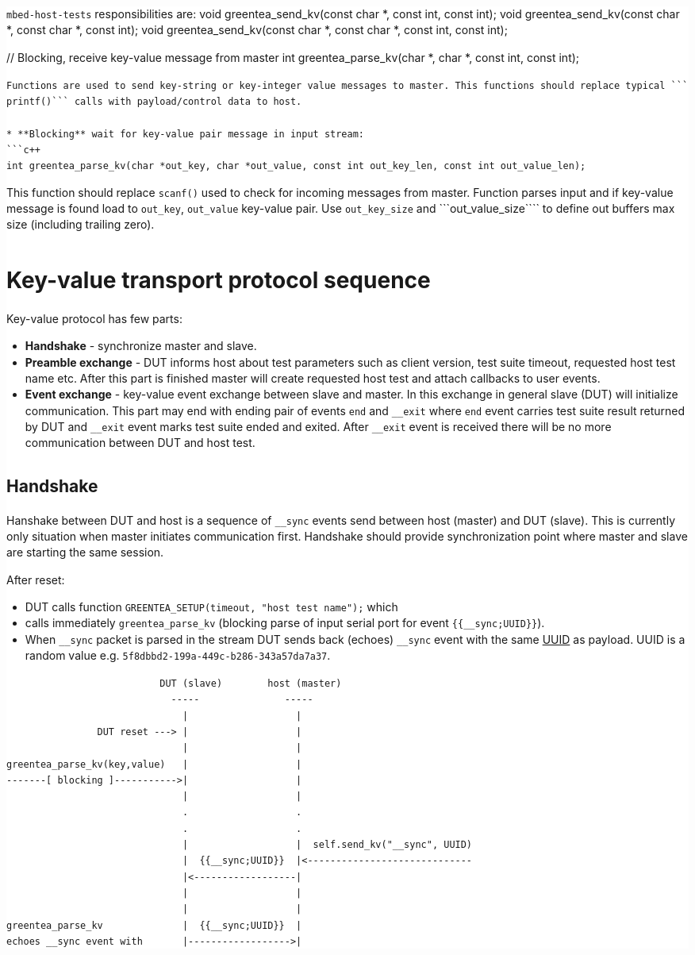 ```mbed-host-tests``` responsibilities are:
void greentea_send_kv(const char *, const int, const int);
void greentea_send_kv(const char *, const char *, const int);
void greentea_send_kv(const char *, const char *, const int, const int);

// Blocking, receive key-value message from master
int greentea_parse_kv(char *, char *, const int, const int);
```
Functions are used to send key-string or key-integer value messages to master. This functions should replace typical ```printf()``` calls with payload/control data to host.

* **Blocking** wait for key-value pair message in input stream:
```c++
int greentea_parse_kv(char *out_key, char *out_value, const int out_key_len, const int out_value_len);
```
This function should replace ```scanf()``` used to check for incoming messages from master.
Function parses input and if key-value message is found load to ```out_key```, ```out_value``` key-value pair. Use ```out_key_size``` and ```out_value_size```` to define out buffers max size (including trailing zero).

# Key-value transport protocol sequence

Key-value protocol has few parts:
* **Handshake** - synchronize master and slave.
* **Preamble exchange** - DUT informs host about test parameters such as client version, test suite timeout, requested host test name etc. After this part is finished master will create requested host test and attach callbacks to user events.
* **Event exchange** - key-value event exchange between slave and master. In this exchange in general slave (DUT) will initialize communication. This part may end with ending pair of events ```end``` and ```__exit``` where ```end``` event carries test suite result returned by DUT and ```__exit``` event marks test suite ended and exited. After ```__exit``` event is received there will be no more communication between DUT and host test.

## Handshake
Hanshake between DUT and host is a sequence of ```__sync``` events send between host (master) and DUT (slave). This is currently only situation when master initiates communication first. Handshake should provide synchronization point where master and slave are starting the same session.

After reset:
* DUT calls function ```GREENTEA_SETUP(timeout, "host test name");``` which
* calls immediately ```greentea_parse_kv``` (blocking parse of input serial port for event ```{{__sync;UUID}}```).
* When ```__sync``` packet is parsed in the stream DUT sends back (echoes) ```__sync``` event with the same [UUID](https://en.wikipedia.org/wiki/Universally_unique_identifier#Version_3_.28MD5_hash_.26_namespace.29) as payload. UUID is a random value e.g.  ```5f8dbbd2-199a-449c-b286-343a57da7a37```.

```plain
                           DUT (slave)        host (master)
                             -----               -----
                               |                   |
                DUT reset ---> |                   |
                               |                   |
greentea_parse_kv(key,value)   |                   |
-------[ blocking ]----------->|                   |
                               |                   |
                               .                   .
                               .                   .
                               |                   |  self.send_kv("__sync", UUID)
                               |  {{__sync;UUID}}  |<-----------------------------
                               |<------------------|
                               |                   |
                               |                   |
greentea_parse_kv              |  {{__sync;UUID}}  |
echoes __sync event with       |------------------>|
```